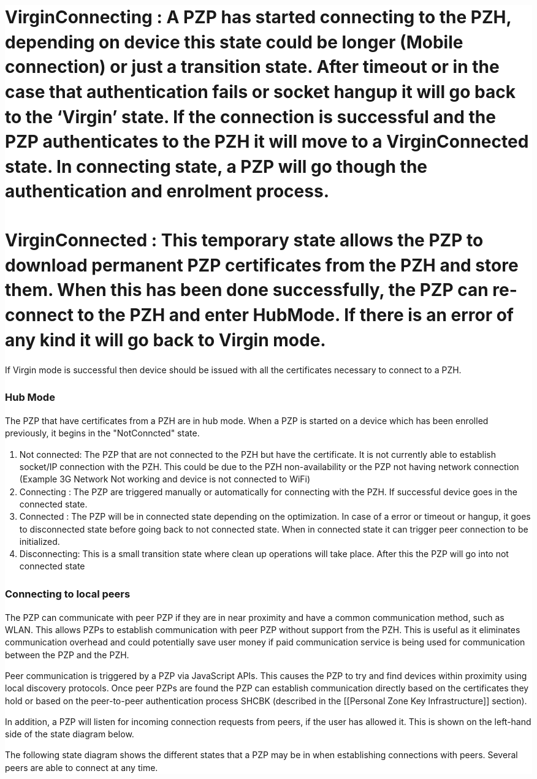 # VirginConnecting : A PZP has started connecting to the PZH, depending on device this state could be longer (Mobile connection) or just a transition state. After timeout or in the case that authentication fails or socket hangup it will go back to the ‘Virgin’ state. If the connection is successful and the PZP authenticates to the PZH it will move to a VirginConnected state. In connecting state, a PZP will go though the authentication and enrolment process.
# VirginConnected : This temporary state allows the PZP to download permanent PZP certificates from the PZH and store them. When this has been done successfully, the PZP can re-connect to the PZH and enter HubMode. If there is an error of any kind it will go back to Virgin mode.

If Virgin mode is successful then device should be issued with all the certificates necessary to connect to a PZH.

### Hub Mode

The PZP that have certificates from a PZH are in hub mode. When a PZP is started on a device which has been enrolled previously, it begins in the "NotConncted" state.

1.  Not connected: The PZP that are not connected to the PZH but have the certificate. It is not currently able to establish socket/IP connection with the PZH. This could be due to the PZH non-availability or the PZP not having network connection (Example 3G Network Not working and device is not connected to WiFi)
2.  Connecting : The PZP are triggered manually or automatically for connecting with the PZH. If successful device goes in the connected state.
3.  Connected : The PZP will be in connected state depending on the optimization. In case of a error or timeout or hangup, it goes to disconnected state before going back to not connected state. When in connected state it can trigger peer connection to be initialized.
4.  Disconnecting: This is a small transition state where clean up operations will take place. After this the PZP will go into not connected state

### Connecting to local peers

The PZP can communicate with peer PZP if they are in near proximity and have a common communication method, such as WLAN. This allows PZPs to establish communication with peer PZP without support from the PZH. This is useful as it eliminates communication overhead and could potentially save user money if paid communication service is being used for communication between the PZP and the PZH.

Peer communication is triggered by a PZP via JavaScript APIs. This causes the PZP to try and find devices within proximity using local discovery protocols. Once peer PZPs are found the PZP can establish communication directly based on the certificates they hold or based on the peer-to-peer authentication process SHCBK (described in the [[Personal Zone Key Infrastructure]] section).

In addition, a PZP will listen for incoming connection requests from peers, if the user has allowed it. This is shown on the left-hand side of the state diagram below.

The following state diagram shows the different states that a PZP may be in when establishing connections with peers. Several peers are able to connect at any time.

